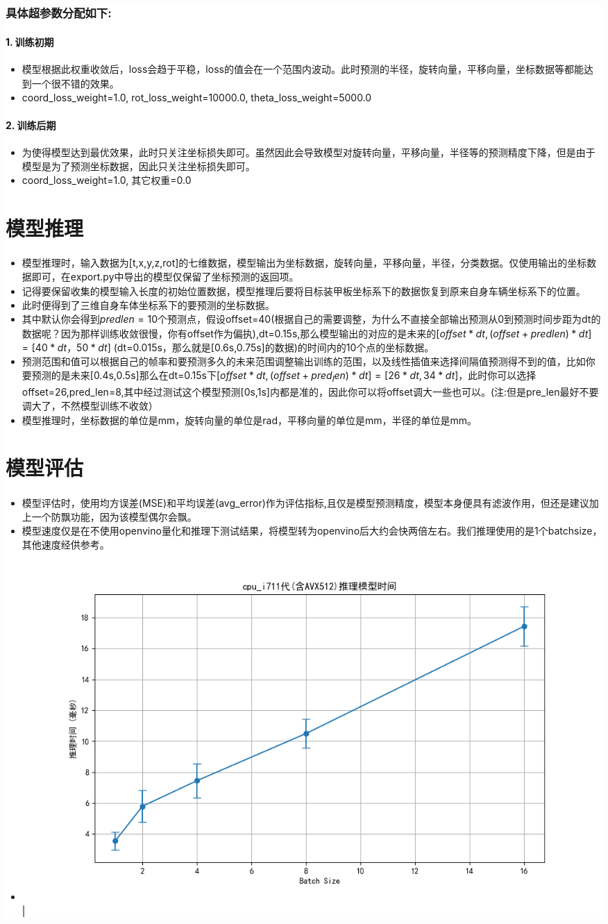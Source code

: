 ### 具体超参数分配如下:
#### 1. 训练初期
- 模型根据此权重收敛后，loss会趋于平稳，loss的值会在一个范围内波动。此时预测的半径，旋转向量，平移向量，坐标数据等都能达到一个很不错的效果。
- coord_loss_weight=1.0, rot_loss_weight=10000.0, theta_loss_weight=5000.0
#### 2. 训练后期
- 为使得模型达到最优效果，此时只关注坐标损失即可。虽然因此会导致模型对旋转向量，平移向量，半径等的预测精度下降，但是由于模型是为了预测坐标数据，因此只关注坐标损失即可。
- coord_loss_weight=1.0, 其它权重=0.0
# 模型推理
- 模型推理时，输入数据为[t,x,y,z,rot]的七维数据，模型输出为坐标数据，旋转向量，平移向量，半径，分类数据。仅使用输出的坐标数据即可，在export.py中导出的模型仅保留了坐标预测的返回项。
- 记得要保留收集的模型输入长度的初始位置数据，模型推理后要将目标装甲板坐标系下的数据恢复到原来自身车辆坐标系下的位置。
- 此时便得到了三维自身车体坐标系下的要预测的坐标数据。
- 其中默认你会得到$predlen = 10$个预测点，假设offset=40(根据自己的需要调整，为什么不直接全部输出预测从0到预测时间步距为dt的数据呢？因为那样训练收敛很慢，你有offset作为偏执),dt=0.15s,那么模型输出的对应的是未来的$[offset*dt,(offset+predlen)*dt]=[40*dt，50*dt]$ (dt=0.015s，那么就是[0.6s,0.75s]的数据)的时间内的10个点的坐标数据。
- 预测范围和值可以根据自己的帧率和要预测多久的未来范围调整输出训练的范围，以及线性插值来选择间隔值预测得不到的值，比如你要预测的是未来[0.4s,0.5s]那么在dt=0.15s下$[offset*dt,(offset+pred_len)*dt]=[26*dt,34*dt]$，此时你可以选择offset=26,pred_len=8,其中经过测试这个模型预测[0s,1s]内都是准的，因此你可以将offset调大一些也可以。(注:但是pre_len最好不要调大了，不然模型训练不收敛）
- 模型推理时，坐标数据的单位是mm，旋转向量的单位是rad，平移向量的单位是mm，半径的单位是mm。
# 模型评估
- 模型评估时，使用均方误差(MSE)和平均误差(avg_error)作为评估指标,且仅是模型预测精度，模型本身便具有滤波作用，但还是建议加上一个防飘功能，因为该模型偶尔会飘。
- 模型速度仅是在不使用openvino量化和推理下测试结果，将模型转为openvino后大约会快两倍左右。我们推理使用的是1个batchsize，其他速度经供参考。
- ![模型运行速度](cost_time_images/inference_time.png) |

